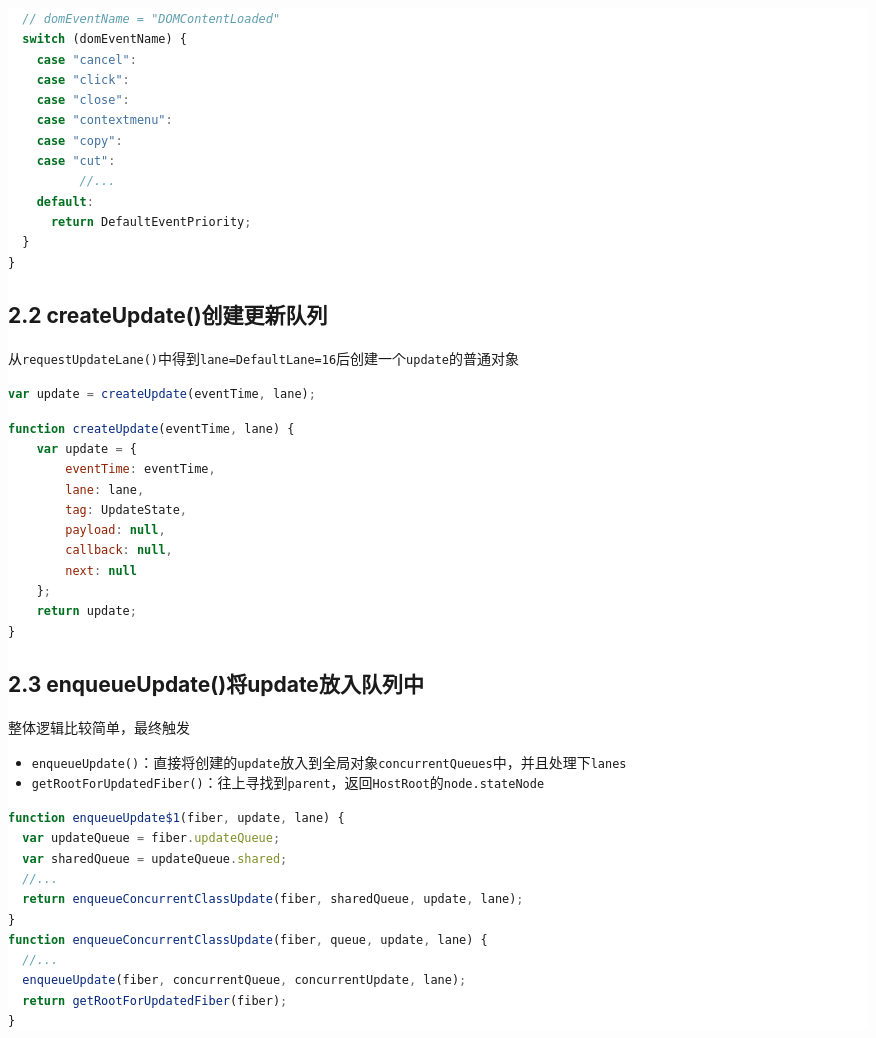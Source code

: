 ```javascript
  // domEventName = "DOMContentLoaded"
  switch (domEventName) {
    case "cancel":
    case "click":
    case "close":
    case "contextmenu":
    case "copy":
    case "cut":
          //...
    default:
      return DefaultEventPriority;
  }
}
```

## 2.2 createUpdate()创建更新队列
从`requestUpdateLane()`中得到`lane=DefaultLane=16`后创建一个`update`的普通对象

```javascript
var update = createUpdate(eventTime, lane); 
```

```javascript
function createUpdate(eventTime, lane) {
    var update = {
        eventTime: eventTime,
        lane: lane,
        tag: UpdateState,
        payload: null,
        callback: null,
        next: null
    };
    return update;
}
```

## 2.3 enqueueUpdate()将update放入队列中
整体逻辑比较简单，最终触发

+ `enqueueUpdate()`：直接将创建的`update`放入到全局对象`concurrentQueues`中，并且处理下`lanes`
+ `getRootForUpdatedFiber()`：往上寻找到`parent`，返回`HostRoot`的`node.stateNode`

```javascript
function enqueueUpdate$1(fiber, update, lane) {
  var updateQueue = fiber.updateQueue;
  var sharedQueue = updateQueue.shared;
  //...
  return enqueueConcurrentClassUpdate(fiber, sharedQueue, update, lane);
}
function enqueueConcurrentClassUpdate(fiber, queue, update, lane) {
  //...
  enqueueUpdate(fiber, concurrentQueue, concurrentUpdate, lane);
  return getRootForUpdatedFiber(fiber);
}
```
